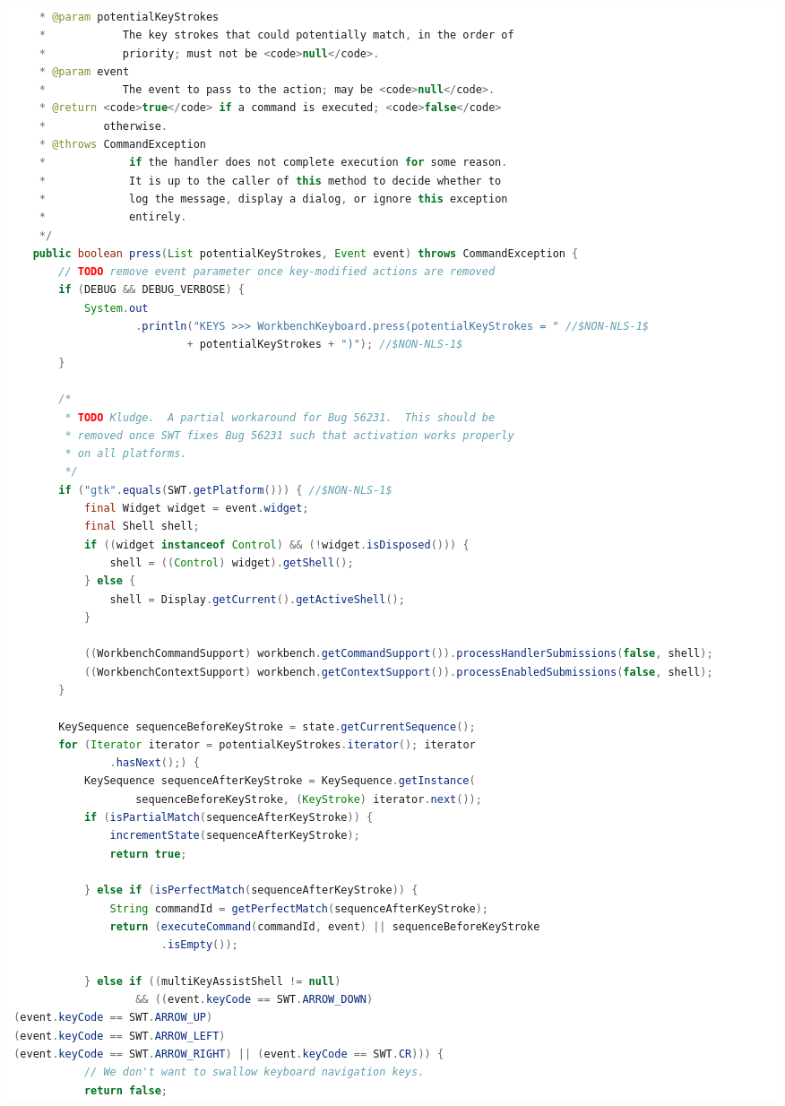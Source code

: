 ```java
     * @param potentialKeyStrokes
     *            The key strokes that could potentially match, in the order of
     *            priority; must not be <code>null</code>.
     * @param event
     *            The event to pass to the action; may be <code>null</code>.
     * @return <code>true</code> if a command is executed; <code>false</code>
     *         otherwise.
     * @throws CommandException
     *             if the handler does not complete execution for some reason.
     *             It is up to the caller of this method to decide whether to
     *             log the message, display a dialog, or ignore this exception
     *             entirely.
     */
    public boolean press(List potentialKeyStrokes, Event event) throws CommandException {
        // TODO remove event parameter once key-modified actions are removed
        if (DEBUG && DEBUG_VERBOSE) {
            System.out
                    .println("KEYS >>> WorkbenchKeyboard.press(potentialKeyStrokes = " //$NON-NLS-1$
                            + potentialKeyStrokes + ")"); //$NON-NLS-1$
        }
        
        /* 
         * TODO Kludge.  A partial workaround for Bug 56231.  This should be
         * removed once SWT fixes Bug 56231 such that activation works properly
         * on all platforms.
         */
        if ("gtk".equals(SWT.getPlatform())) { //$NON-NLS-1$
            final Widget widget = event.widget;
            final Shell shell;
            if ((widget instanceof Control) && (!widget.isDisposed())) {
                shell = ((Control) widget).getShell();
            } else {
                shell = Display.getCurrent().getActiveShell();
            }
            
            ((WorkbenchCommandSupport) workbench.getCommandSupport()).processHandlerSubmissions(false, shell);
            ((WorkbenchContextSupport) workbench.getContextSupport()).processEnabledSubmissions(false, shell);
        }
        
        KeySequence sequenceBeforeKeyStroke = state.getCurrentSequence();
        for (Iterator iterator = potentialKeyStrokes.iterator(); iterator
                .hasNext();) {
            KeySequence sequenceAfterKeyStroke = KeySequence.getInstance(
                    sequenceBeforeKeyStroke, (KeyStroke) iterator.next());
            if (isPartialMatch(sequenceAfterKeyStroke)) {
                incrementState(sequenceAfterKeyStroke);
                return true;

            } else if (isPerfectMatch(sequenceAfterKeyStroke)) {
                String commandId = getPerfectMatch(sequenceAfterKeyStroke);
                return (executeCommand(commandId, event) || sequenceBeforeKeyStroke
                        .isEmpty());

            } else if ((multiKeyAssistShell != null)
                    && ((event.keyCode == SWT.ARROW_DOWN)
 (event.keyCode == SWT.ARROW_UP)
 (event.keyCode == SWT.ARROW_LEFT)
 (event.keyCode == SWT.ARROW_RIGHT) || (event.keyCode == SWT.CR))) {
            // We don't want to swallow keyboard navigation keys.
            return false;
```